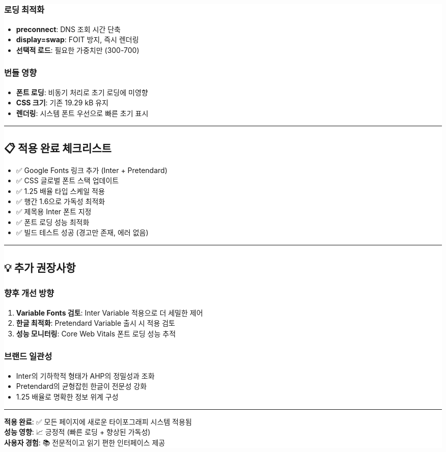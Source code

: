 ### 로딩 최적화
- **preconnect**: DNS 조회 시간 단축
- **display=swap**: FOIT 방지, 즉시 렌더링
- **선택적 로드**: 필요한 가중치만 (300-700)

### 번들 영향
- **폰트 로딩**: 비동기 처리로 초기 로딩에 미영향
- **CSS 크기**: 기존 19.29 kB 유지
- **렌더링**: 시스템 폰트 우선으로 빠른 초기 표시

---

## 📋 적용 완료 체크리스트

- ✅ Google Fonts 링크 추가 (Inter + Pretendard)
- ✅ CSS 글로벌 폰트 스택 업데이트
- ✅ 1.25 배율 타입 스케일 적용
- ✅ 행간 1.6으로 가독성 최적화
- ✅ 제목용 Inter 폰트 지정
- ✅ 폰트 로딩 성능 최적화
- ✅ 빌드 테스트 성공 (경고만 존재, 에러 없음)

---

## 💡 추가 권장사항

### 향후 개선 방향
1. **Variable Fonts 검토**: Inter Variable 적용으로 더 세밀한 제어
2. **한글 최적화**: Pretendard Variable 출시 시 적용 검토
3. **성능 모니터링**: Core Web Vitals 폰트 로딩 성능 추적

### 브랜드 일관성
- Inter의 기하학적 형태가 AHP의 정밀성과 조화
- Pretendard의 균형잡힌 한글이 전문성 강화
- 1.25 배율로 명확한 정보 위계 구성

---

**적용 완료**: ✅ 모든 페이지에 새로운 타이포그래피 시스템 적용됨  
**성능 영향**: 📈 긍정적 (빠른 로딩 + 향상된 가독성)  
**사용자 경험**: 📚 전문적이고 읽기 편한 인터페이스 제공
